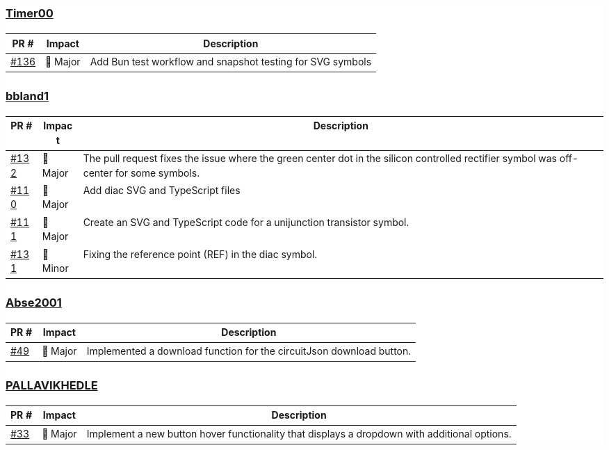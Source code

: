 ### [Timer00](https://github.com/Timer00)

| PR # | Impact | Description |
|------|--------|-------------|
| [#136](https://github.com/tscircuit/schematic-symbols/pull/136) | 🐳 Major | Add Bun test workflow and snapshot testing for SVG symbols |

### [bbland1](https://github.com/bbland1)

| PR # | Impact | Description |
|------|--------|-------------|
| [#132](https://github.com/tscircuit/schematic-symbols/pull/132) | 🐳 Major | The pull request fixes the issue where the green center dot in the silicon controlled rectifier symbol was off-center for some symbols. |
| [#110](https://github.com/tscircuit/schematic-symbols/pull/110) | 🐳 Major | Add diac SVG and TypeScript files |
| [#111](https://github.com/tscircuit/schematic-symbols/pull/111) | 🐳 Major | Create an SVG and TypeScript code for a unijunction transistor symbol. |
| [#131](https://github.com/tscircuit/schematic-symbols/pull/131) | 🐙 Minor | Fixing the reference point (REF) in the diac symbol. |

### [Abse2001](https://github.com/Abse2001)

| PR # | Impact | Description |
|------|--------|-------------|
| [#49](https://github.com/tscircuit/snippets/pull/49) | 🐳 Major | Implemented a download function for the circuitJson download button. |

### [PALLAVIKHEDLE](https://github.com/PALLAVIKHEDLE)

| PR # | Impact | Description |
|------|--------|-------------|
| [#33](https://github.com/tscircuit/snippets/pull/33) | 🐳 Major | Implement a new button hover functionality that displays a dropdown with additional options. |

